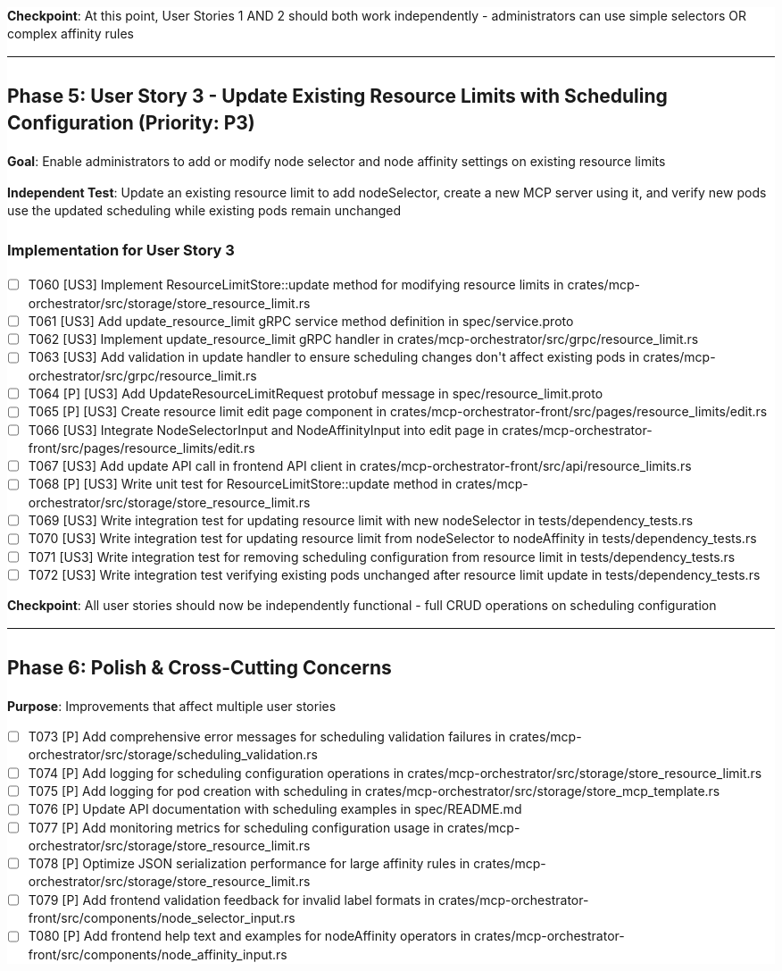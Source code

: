 **Checkpoint**: At this point, User Stories 1 AND 2 should both work independently - administrators can use simple selectors OR complex affinity rules

---

## Phase 5: User Story 3 - Update Existing Resource Limits with Scheduling Configuration (Priority: P3)

**Goal**: Enable administrators to add or modify node selector and node affinity settings on existing resource limits

**Independent Test**: Update an existing resource limit to add nodeSelector, create a new MCP server using it, and verify new pods use the updated scheduling while existing pods remain unchanged

### Implementation for User Story 3

- [ ] T060 [US3] Implement ResourceLimitStore::update method for modifying resource limits in crates/mcp-orchestrator/src/storage/store_resource_limit.rs
- [ ] T061 [US3] Add update_resource_limit gRPC service method definition in spec/service.proto
- [ ] T062 [US3] Implement update_resource_limit gRPC handler in crates/mcp-orchestrator/src/grpc/resource_limit.rs
- [ ] T063 [US3] Add validation in update handler to ensure scheduling changes don't affect existing pods in crates/mcp-orchestrator/src/grpc/resource_limit.rs
- [ ] T064 [P] [US3] Add UpdateResourceLimitRequest protobuf message in spec/resource_limit.proto
- [ ] T065 [P] [US3] Create resource limit edit page component in crates/mcp-orchestrator-front/src/pages/resource_limits/edit.rs
- [ ] T066 [US3] Integrate NodeSelectorInput and NodeAffinityInput into edit page in crates/mcp-orchestrator-front/src/pages/resource_limits/edit.rs
- [ ] T067 [US3] Add update API call in frontend API client in crates/mcp-orchestrator-front/src/api/resource_limits.rs
- [ ] T068 [P] [US3] Write unit test for ResourceLimitStore::update method in crates/mcp-orchestrator/src/storage/store_resource_limit.rs
- [ ] T069 [US3] Write integration test for updating resource limit with new nodeSelector in tests/dependency_tests.rs
- [ ] T070 [US3] Write integration test for updating resource limit from nodeSelector to nodeAffinity in tests/dependency_tests.rs
- [ ] T071 [US3] Write integration test for removing scheduling configuration from resource limit in tests/dependency_tests.rs
- [ ] T072 [US3] Write integration test verifying existing pods unchanged after resource limit update in tests/dependency_tests.rs

**Checkpoint**: All user stories should now be independently functional - full CRUD operations on scheduling configuration

---

## Phase 6: Polish & Cross-Cutting Concerns

**Purpose**: Improvements that affect multiple user stories

- [ ] T073 [P] Add comprehensive error messages for scheduling validation failures in crates/mcp-orchestrator/src/storage/scheduling_validation.rs
- [ ] T074 [P] Add logging for scheduling configuration operations in crates/mcp-orchestrator/src/storage/store_resource_limit.rs
- [ ] T075 [P] Add logging for pod creation with scheduling in crates/mcp-orchestrator/src/storage/store_mcp_template.rs
- [ ] T076 [P] Update API documentation with scheduling examples in spec/README.md
- [ ] T077 [P] Add monitoring metrics for scheduling configuration usage in crates/mcp-orchestrator/src/storage/store_resource_limit.rs
- [ ] T078 [P] Optimize JSON serialization performance for large affinity rules in crates/mcp-orchestrator/src/storage/store_resource_limit.rs
- [ ] T079 [P] Add frontend validation feedback for invalid label formats in crates/mcp-orchestrator-front/src/components/node_selector_input.rs
- [ ] T080 [P] Add frontend help text and examples for nodeAffinity operators in crates/mcp-orchestrator-front/src/components/node_affinity_input.rs
